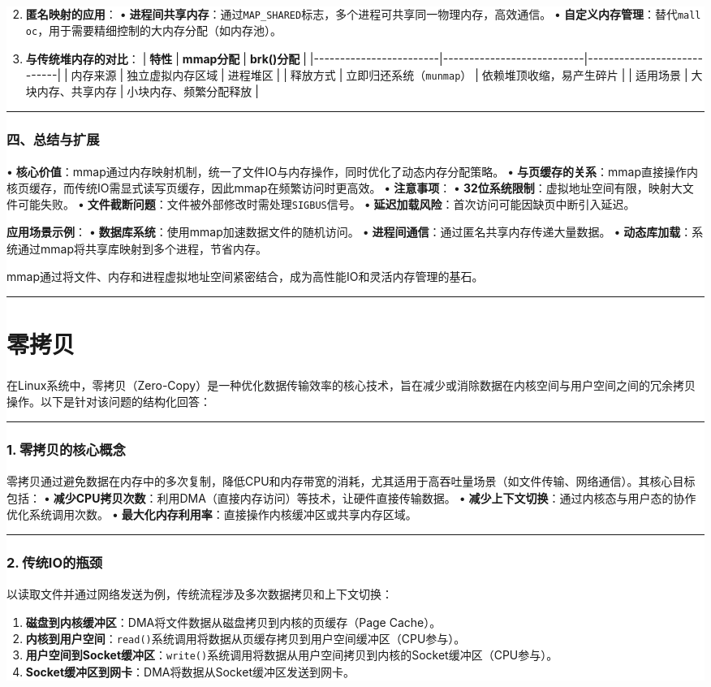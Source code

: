 2. **匿名映射的应用**：
   • **进程间共享内存**：通过`MAP_SHARED`标志，多个进程可共享同一物理内存，高效通信。
   • **自定义内存管理**：替代`malloc`，用于需要精细控制的大内存分配（如内存池）。

3. **与传统堆内存的对比**：
   | **特性**               | **mmap分配**               | **brk()分配**               |
   |------------------------|---------------------------|----------------------------|
   | 内存来源               | 独立虚拟内存区域           | 进程堆区                   |
   | 释放方式               | 立即归还系统（`munmap`）  | 依赖堆顶收缩，易产生碎片   |
   | 适用场景               | 大块内存、共享内存         | 小块内存、频繁分配释放     |

---

### 四、总结与扩展
• **核心价值**：mmap通过内存映射机制，统一了文件IO与内存操作，同时优化了动态内存分配策略。
• **与页缓存的关系**：mmap直接操作内核页缓存，而传统IO需显式读写页缓存，因此mmap在频繁访问时更高效。
• **注意事项**：
  • **32位系统限制**：虚拟地址空间有限，映射大文件可能失败。
  • **文件截断问题**：文件被外部修改时需处理`SIGBUS`信号。
  • **延迟加载风险**：首次访问可能因缺页中断引入延迟。

**应用场景示例**：
• **数据库系统**：使用mmap加速数据文件的随机访问。
• **进程间通信**：通过匿名共享内存传递大量数据。
• **动态库加载**：系统通过mmap将共享库映射到多个进程，节省内存。

mmap通过将文件、内存和进程虚拟地址空间紧密结合，成为高性能IO和灵活内存管理的基石。

---

# 零拷贝

在Linux系统中，零拷贝（Zero-Copy）是一种优化数据传输效率的核心技术，旨在减少或消除数据在内核空间与用户空间之间的冗余拷贝操作。以下是针对该问题的结构化回答：

---

### **1. 零拷贝的核心概念**
零拷贝通过避免数据在内存中的多次复制，降低CPU和内存带宽的消耗，尤其适用于高吞吐量场景（如文件传输、网络通信）。其核心目标包括：
• **减少CPU拷贝次数**：利用DMA（直接内存访问）等技术，让硬件直接传输数据。
• **减少上下文切换**：通过内核态与用户态的协作优化系统调用次数。
• **最大化内存利用率**：直接操作内核缓冲区或共享内存区域。

---

### **2. 传统IO的瓶颈**
以读取文件并通过网络发送为例，传统流程涉及多次数据拷贝和上下文切换：
1. **磁盘到内核缓冲区**：DMA将文件数据从磁盘拷贝到内核的页缓存（Page Cache）。
2. **内核到用户空间**：`read()`系统调用将数据从页缓存拷贝到用户空间缓冲区（CPU参与）。
3. **用户空间到Socket缓冲区**：`write()`系统调用将数据从用户空间拷贝到内核的Socket缓冲区（CPU参与）。
4. **Socket缓冲区到网卡**：DMA将数据从Socket缓冲区发送到网卡。
